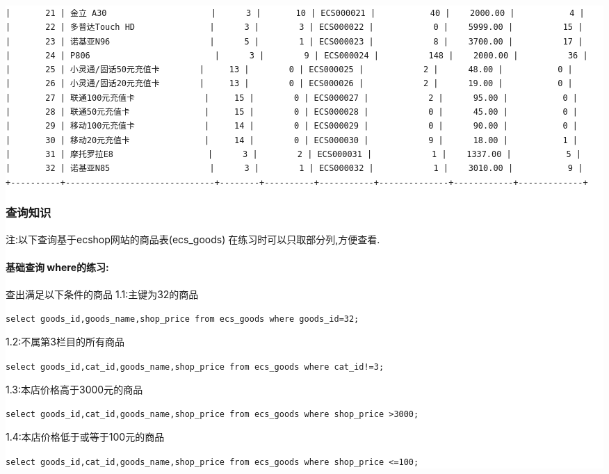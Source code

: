 ```
|       21 | 金立 A30                     |      3 |       10 | ECS000021 |           40 |    2000.00 |           4 |
|       22 | 多普达Touch HD               |      3 |        3 | ECS000022 |            0 |    5999.00 |          15 |
|       23 | 诺基亚N96                    |      5 |        1 | ECS000023 |            8 |    3700.00 |          17 |
|       24 | P806                         |      3 |        9 | ECS000024 |          148 |    2000.00 |          36 |
|       25 | 小灵通/固话50元充值卡        |     13 |        0 | ECS000025 |            2 |      48.00 |           0 |
|       26 | 小灵通/固话20元充值卡        |     13 |        0 | ECS000026 |            2 |      19.00 |           0 |
|       27 | 联通100元充值卡              |     15 |        0 | ECS000027 |            2 |      95.00 |           0 |
|       28 | 联通50元充值卡               |     15 |        0 | ECS000028 |            0 |      45.00 |           0 |
|       29 | 移动100元充值卡              |     14 |        0 | ECS000029 |            0 |      90.00 |           0 |
|       30 | 移动20元充值卡               |     14 |        0 | ECS000030 |            9 |      18.00 |           1 |
|       31 | 摩托罗拉E8                   |      3 |        2 | ECS000031 |            1 |    1337.00 |           5 |
|       32 | 诺基亚N85                    |      3 |        1 | ECS000032 |            1 |    3010.00 |           9 |
+----------+------------------------------+--------+----------+-----------+--------------+------------+-------------+
```


### 查询知识

注:以下查询基于ecshop网站的商品表(ecs_goods)
在练习时可以只取部分列,方便查看.

#### 基础查询 where的练习:

查出满足以下条件的商品
1.1:主键为32的商品
```
select goods_id,goods_name,shop_price from ecs_goods where goods_id=32;
```

1.2:不属第3栏目的所有商品
```
select goods_id,cat_id,goods_name,shop_price from ecs_goods where cat_id!=3;
```

1.3:本店价格高于3000元的商品
```
select goods_id,cat_id,goods_name,shop_price from ecs_goods where shop_price >3000;
```

1.4:本店价格低于或等于100元的商品
```
select goods_id,cat_id,goods_name,shop_price from ecs_goods where shop_price <=100;
```
